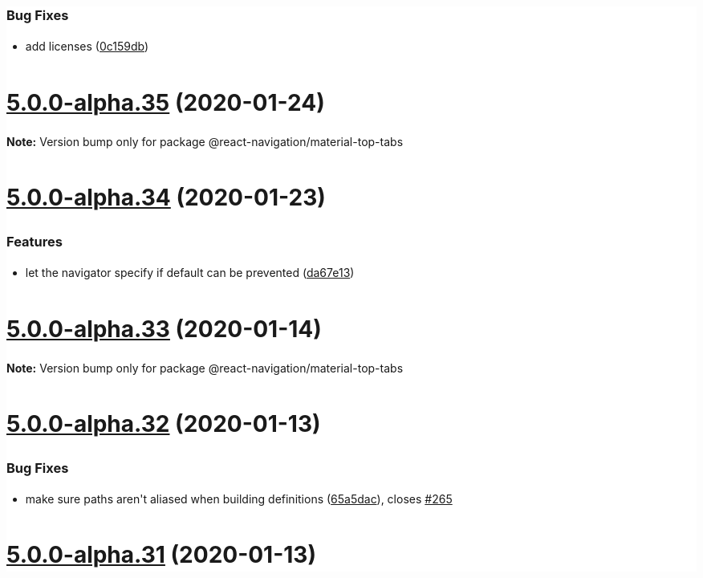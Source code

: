 ### Bug Fixes

* add licenses ([0c159db](https://github.com/react-navigation/react-navigation/tree/main/packages/material-top-tabs/commit/0c159db4c9bc85e83b5cfe6819ab2562669a4d8f))

# [5.0.0-alpha.35](https://github.com/react-navigation/react-navigation/tree/main/packages/material-top-tabs/compare/@react-navigation/material-top-tabs@5.0.0-alpha.34...@react-navigation/material-top-tabs@5.0.0-alpha.35) (2020-01-24)

**Note:** Version bump only for package @react-navigation/material-top-tabs

# [5.0.0-alpha.34](https://github.com/react-navigation/react-navigation/tree/main/packages/material-top-tabs/compare/@react-navigation/material-top-tabs@5.0.0-alpha.33...@react-navigation/material-top-tabs@5.0.0-alpha.34) (2020-01-23)

### Features

* let the navigator specify if default can be prevented ([da67e13](https://github.com/react-navigation/react-navigation/tree/main/packages/material-top-tabs/commit/da67e134d2157201360427d3c10da24f24cae7aa))

# [5.0.0-alpha.33](https://github.com/react-navigation/react-navigation/tree/main/packages/material-top-tabs/compare/@react-navigation/material-top-tabs@5.0.0-alpha.32...@react-navigation/material-top-tabs@5.0.0-alpha.33) (2020-01-14)

**Note:** Version bump only for package @react-navigation/material-top-tabs

# [5.0.0-alpha.32](https://github.com/react-navigation/react-navigation/tree/main/packages/material-top-tabs/compare/@react-navigation/material-top-tabs@5.0.0-alpha.31...@react-navigation/material-top-tabs@5.0.0-alpha.32) (2020-01-13)

### Bug Fixes

* make sure paths aren't aliased when building definitions ([65a5dac](https://github.com/react-navigation/react-navigation/tree/main/packages/material-top-tabs/commit/65a5dac2bf887f4ba081ab15bd4c9870bb15697f)), closes [#265](https://github.com/react-navigation/react-navigation/tree/main/packages/material-top-tabs/issues/265)

# [5.0.0-alpha.31](https://github.com/react-navigation/react-navigation/tree/main/packages/material-top-tabs/compare/@react-navigation/material-top-tabs@5.0.0-alpha.30...@react-navigation/material-top-tabs@5.0.0-alpha.31) (2020-01-13)
